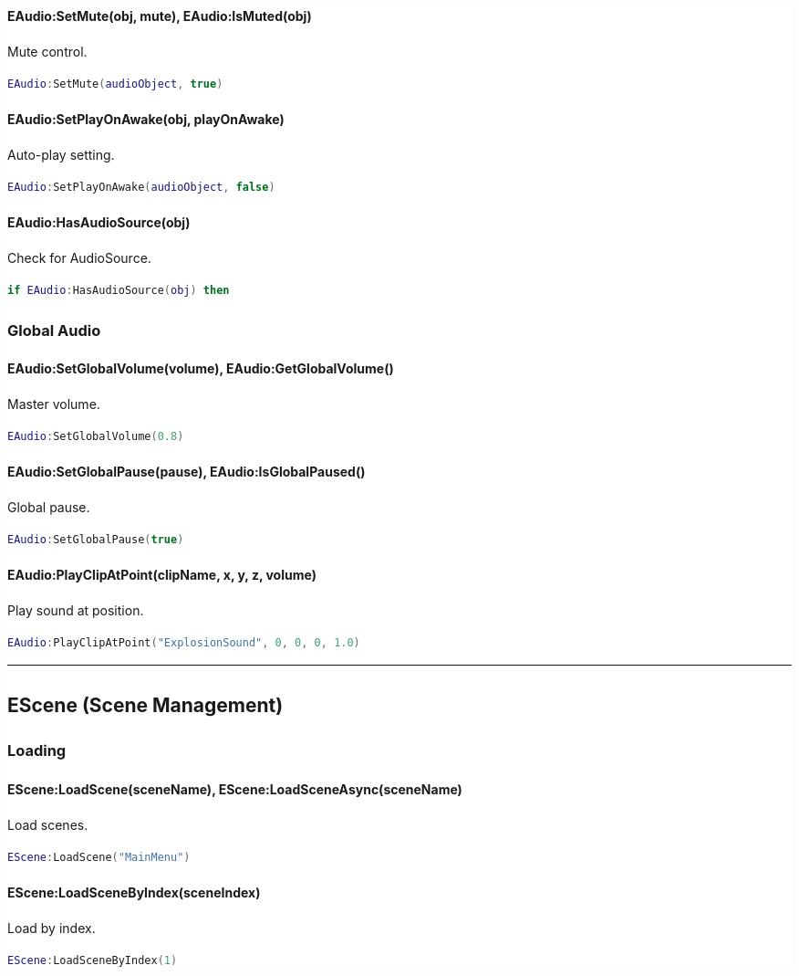 #### EAudio:SetMute(obj, mute), EAudio:IsMuted(obj)
Mute control.
```lua
EAudio:SetMute(audioObject, true)
```

#### EAudio:SetPlayOnAwake(obj, playOnAwake)
Auto-play setting.
```lua
EAudio:SetPlayOnAwake(audioObject, false)
```

#### EAudio:HasAudioSource(obj)
Check for AudioSource.
```lua
if EAudio:HasAudioSource(obj) then
```

### Global Audio

#### EAudio:SetGlobalVolume(volume), EAudio:GetGlobalVolume()
Master volume.
```lua
EAudio:SetGlobalVolume(0.8)
```

#### EAudio:SetGlobalPause(pause), EAudio:IsGlobalPaused()
Global pause.
```lua
EAudio:SetGlobalPause(true)
```

#### EAudio:PlayClipAtPoint(clipName, x, y, z, volume)
Play sound at position.
```lua
EAudio:PlayClipAtPoint("ExplosionSound", 0, 0, 0, 1.0)
```

---

## EScene (Scene Management)

### Loading

#### EScene:LoadScene(sceneName), EScene:LoadSceneAsync(sceneName)
Load scenes.
```lua
EScene:LoadScene("MainMenu")
```

#### EScene:LoadSceneByIndex(sceneIndex)
Load by index.
```lua
EScene:LoadSceneByIndex(1)
```
